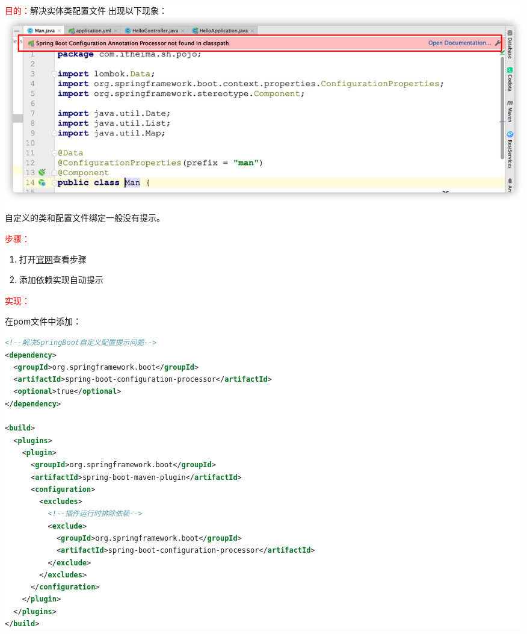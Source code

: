 <font color="red">目的：</font>解决实体类配置文件 出现以下现象：
![SpringBoot-1-13.png](img/SpringBoot-1-13.png)

自定义的类和配置文件绑定一般没有提示。

<font color="red">步骤：</font>

1. 打开[官网](https:/docs.spring.io/spring-boot/docs/2.3.10.RELEASE/reference/html/spring-boot-features.html#boot-features-custom-starter-module-autoconfigure)查看步骤

2. 添加依赖实现自动提示

<font color="red">实现：</font>

在pom文件中添加：

```xml
<!--解决SpringBoot自定义配置提示问题-->
<dependency>
  <groupId>org.springframework.boot</groupId>
  <artifactId>spring-boot-configuration-processor</artifactId>
  <optional>true</optional>
</dependency>

<build>
  <plugins>
    <plugin>
      <groupId>org.springframework.boot</groupId>
      <artifactId>spring-boot-maven-plugin</artifactId>
      <configuration>
        <excludes>
          <!--插件运行时排除依赖-->  
          <exclude>
            <groupId>org.springframework.boot</groupId>
            <artifactId>spring-boot-configuration-processor</artifactId>
          </exclude>
        </excludes>
      </configuration>
    </plugin>
  </plugins>
</build>
```

